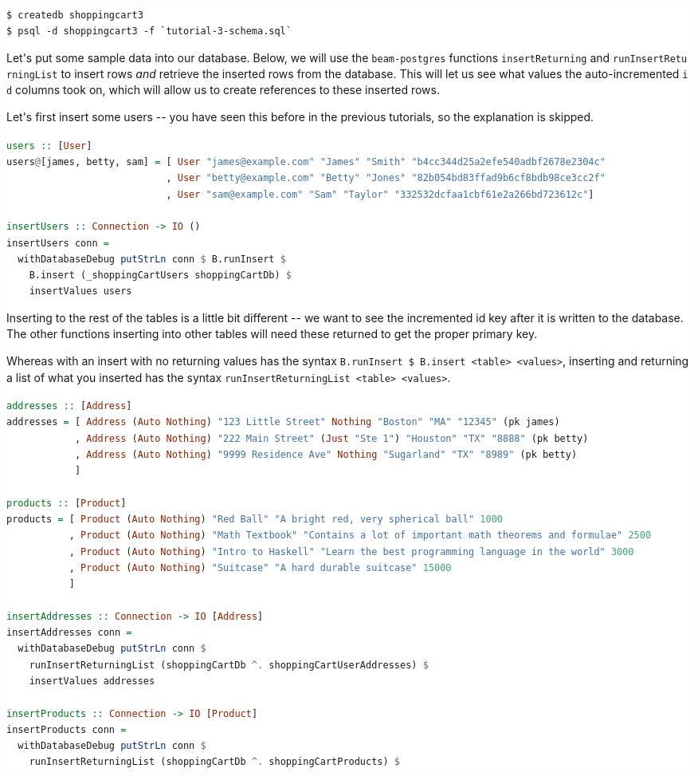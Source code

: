 ```console
$ createdb shoppingcart3
$ psql -d shoppingcart3 -f `tutorial-3-schema.sql`
```

Let's put some sample data into our database. Below, we will use the
`beam-postgres` functions `insertReturning` and `runInsertReturningList` to insert
rows *and* retrieve the inserted rows from the database. This will let us see
what values the auto-incremented `id` columns took on, which will allow us to
create references to these inserted rows.

Let's first insert some users -- you have seen this before in the previous
tutorials, so the explanation is skipped.

```haskell
users :: [User]
users@[james, betty, sam] = [ User "james@example.com" "James" "Smith" "b4cc344d25a2efe540adbf2678e2304c"
                            , User "betty@example.com" "Betty" "Jones" "82b054bd83ffad9b6cf8bdb98ce3cc2f"
                            , User "sam@example.com" "Sam" "Taylor" "332532dcfaa1cbf61e2a266bd723612c"]

insertUsers :: Connection -> IO ()
insertUsers conn =
  withDatabaseDebug putStrLn conn $ B.runInsert $
    B.insert (_shoppingCartUsers shoppingCartDb) $
    insertValues users
```

Inserting to the rest of the tables is a little bit different -- we want to see
the incremented id key after it is written to the database.  The other functions
inserting into other tables will need these returned to get the proper primary
key.

Whereas with an insert with no returning values has the syntax `B.runInsert $
B.insert <table> <values>`, inserting and returning a list of what you
inserted has the syntax `runInsertReturningList <table> <values>`.

```haskell
addresses :: [Address]
addresses = [ Address (Auto Nothing) "123 Little Street" Nothing "Boston" "MA" "12345" (pk james)
            , Address (Auto Nothing) "222 Main Street" (Just "Ste 1") "Houston" "TX" "8888" (pk betty)
            , Address (Auto Nothing) "9999 Residence Ave" Nothing "Sugarland" "TX" "8989" (pk betty)
            ]

products :: [Product]
products = [ Product (Auto Nothing) "Red Ball" "A bright red, very spherical ball" 1000
           , Product (Auto Nothing) "Math Textbook" "Contains a lot of important math theorems and formulae" 2500
           , Product (Auto Nothing) "Intro to Haskell" "Learn the best programming language in the world" 3000
           , Product (Auto Nothing) "Suitcase" "A hard durable suitcase" 15000
           ]

insertAddresses :: Connection -> IO [Address]
insertAddresses conn =
  withDatabaseDebug putStrLn conn $
    runInsertReturningList (shoppingCartDb ^. shoppingCartUserAddresses) $
    insertValues addresses

insertProducts :: Connection -> IO [Product]
insertProducts conn =
  withDatabaseDebug putStrLn conn $
    runInsertReturningList (shoppingCartDb ^. shoppingCartProducts) $
```
